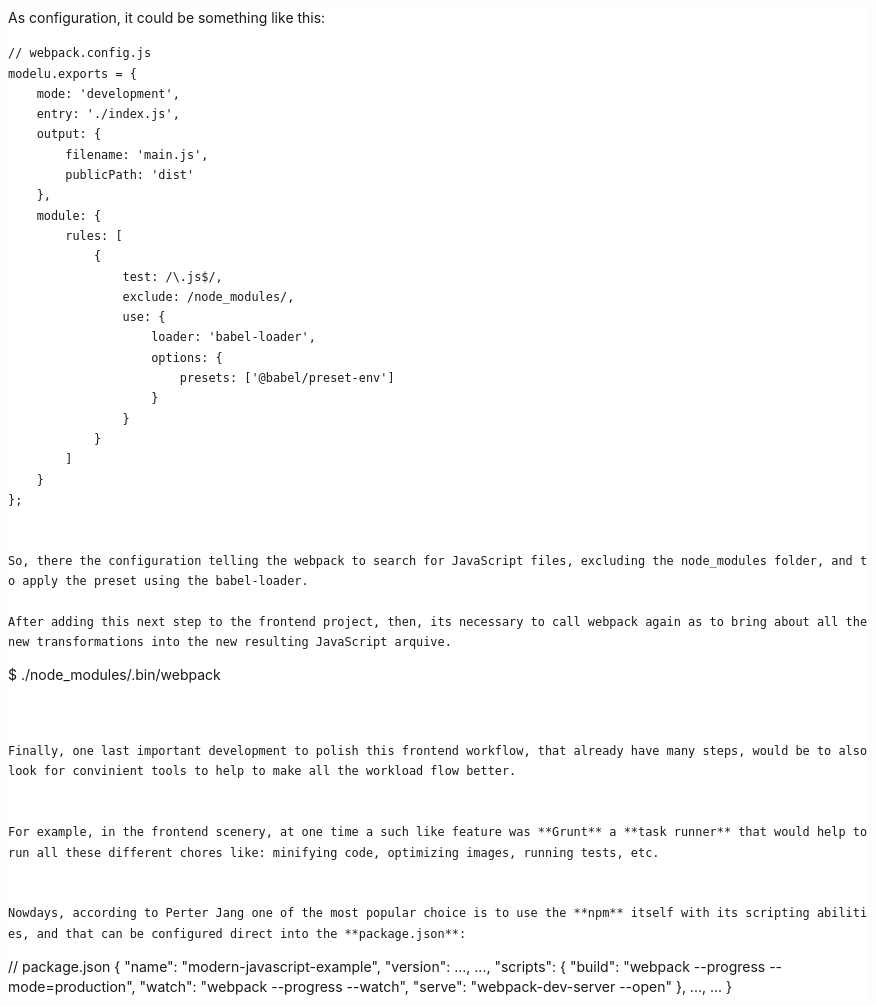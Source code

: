 As configuration, it could be something like this:

``` 
// webpack.config.js
modelu.exports = {
    mode: 'development',
    entry: './index.js',
    output: {
        filename: 'main.js',
        publicPath: 'dist'
    },
    module: {
        rules: [
            {
                test: /\.js$/,
                exclude: /node_modules/,
                use: {
                    loader: 'babel-loader',
                    options: {
                        presets: ['@babel/preset-env']
                    }
                }
            }
        ]
    }
};


So, there the configuration telling the webpack to search for JavaScript files, excluding the node_modules folder, and to apply the preset using the babel-loader.

After adding this next step to the frontend project, then, its necessary to call webpack again as to bring about all the new transformations into the new resulting JavaScript arquive.

```
$ ./node_modules/.bin/webpack
```


Finally, one last important development to polish this frontend workflow, that already have many steps, would be to also look for convinient tools to help to make all the workload flow better.


For example, in the frontend scenery, at one time a such like feature was **Grunt** a **task runner** that would help to run all these different chores like: minifying code, optimizing images, running tests, etc.


Nowdays, according to Perter Jang one of the most popular choice is to use the **npm** itself with its scripting abilities, and that can be configured direct into the **package.json**:

``` 
// package.json
{
    "name": "modern-javascript-example",
    "version": ...,
    ...,
    "scripts": {
        "build": "webpack --progress --mode=production",
        "watch": "webpack --progress --watch",
        "serve": "webpack-dev-server --open"
    },
    ...,
    ...
}